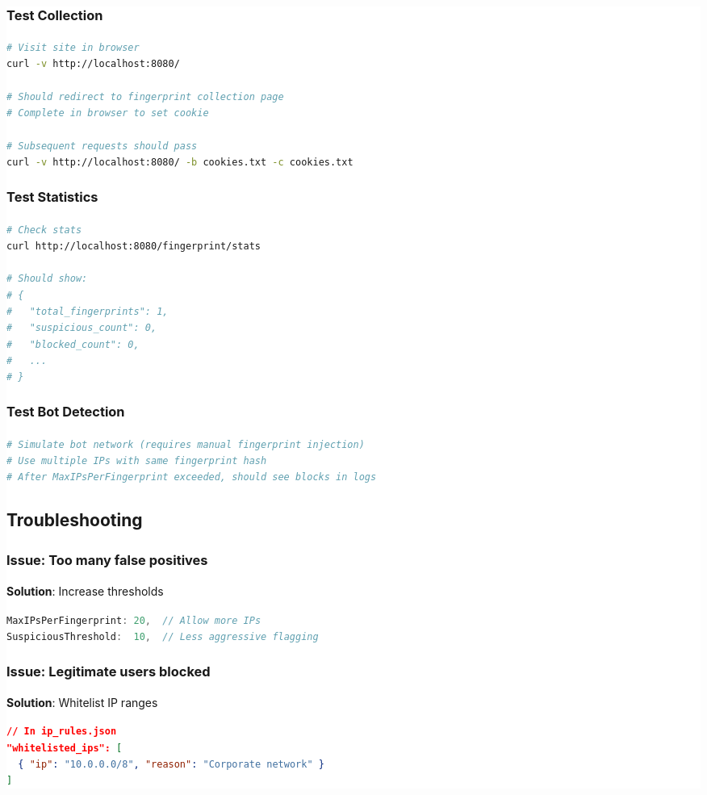 ### Test Collection

```bash
# Visit site in browser
curl -v http://localhost:8080/

# Should redirect to fingerprint collection page
# Complete in browser to set cookie

# Subsequent requests should pass
curl -v http://localhost:8080/ -b cookies.txt -c cookies.txt
```

### Test Statistics

```bash
# Check stats
curl http://localhost:8080/fingerprint/stats

# Should show:
# {
#   "total_fingerprints": 1,
#   "suspicious_count": 0,
#   "blocked_count": 0,
#   ...
# }
```

### Test Bot Detection

```bash
# Simulate bot network (requires manual fingerprint injection)
# Use multiple IPs with same fingerprint hash
# After MaxIPsPerFingerprint exceeded, should see blocks in logs
```

## Troubleshooting

### Issue: Too many false positives

**Solution**: Increase thresholds
```go
MaxIPsPerFingerprint: 20,  // Allow more IPs
SuspiciousThreshold:  10,  // Less aggressive flagging
```

### Issue: Legitimate users blocked

**Solution**: Whitelist IP ranges
```json
// In ip_rules.json
"whitelisted_ips": [
  { "ip": "10.0.0.0/8", "reason": "Corporate network" }
]
```
